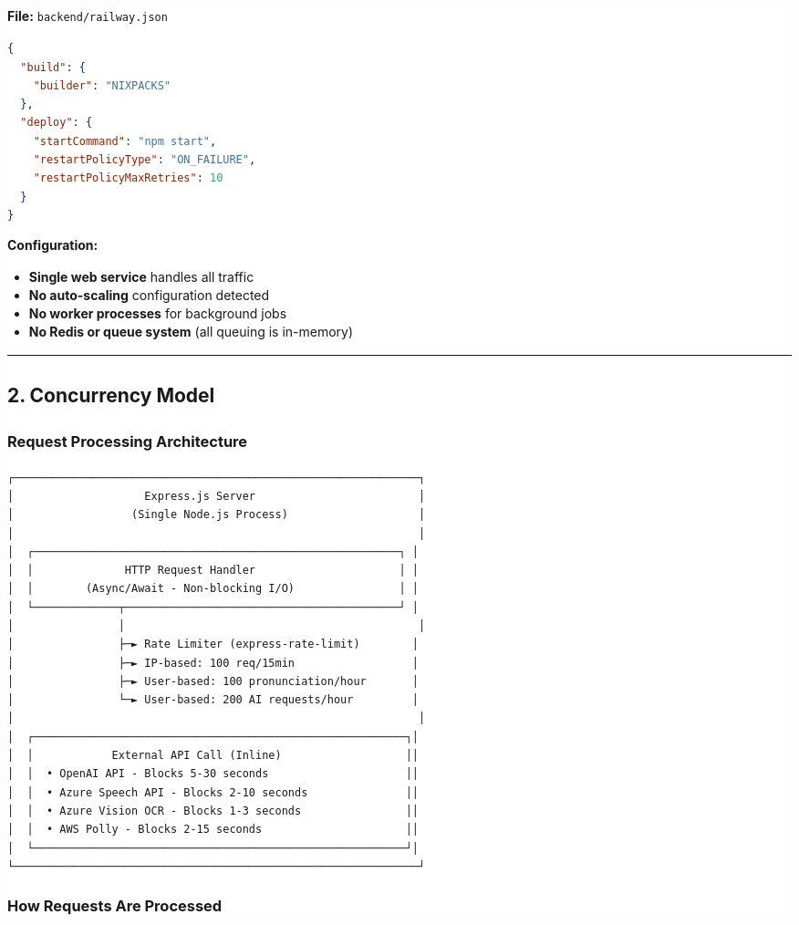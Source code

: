 **File:** `backend/railway.json`
```json
{
  "build": {
    "builder": "NIXPACKS"
  },
  "deploy": {
    "startCommand": "npm start",
    "restartPolicyType": "ON_FAILURE",
    "restartPolicyMaxRetries": 10
  }
}
```

**Configuration:**
- **Single web service** handles all traffic
- **No auto-scaling** configuration detected
- **No worker processes** for background jobs
- **No Redis or queue system** (all queuing is in-memory)

---

## 2. Concurrency Model

### Request Processing Architecture

```
┌──────────────────────────────────────────────────────────────┐
│                    Express.js Server                         │
│                  (Single Node.js Process)                    │
│                                                              │
│  ┌────────────────────────────────────────────────────────┐ │
│  │              HTTP Request Handler                      │ │
│  │        (Async/Await - Non-blocking I/O)                │ │
│  └─────────────┬──────────────────────────────────────────┘ │
│                │                                             │
│                ├─► Rate Limiter (express-rate-limit)        │
│                ├─► IP-based: 100 req/15min                  │
│                ├─► User-based: 100 pronunciation/hour       │
│                └─► User-based: 200 AI requests/hour         │
│                                                              │
│  ┌─────────────────────────────────────────────────────────┐│
│  │            External API Call (Inline)                   ││
│  │  • OpenAI API - Blocks 5-30 seconds                     ││
│  │  • Azure Speech API - Blocks 2-10 seconds               ││
│  │  • Azure Vision OCR - Blocks 1-3 seconds                ││
│  │  • AWS Polly - Blocks 2-15 seconds                      ││
│  └─────────────────────────────────────────────────────────┘│
└──────────────────────────────────────────────────────────────┘
```

### How Requests Are Processed
